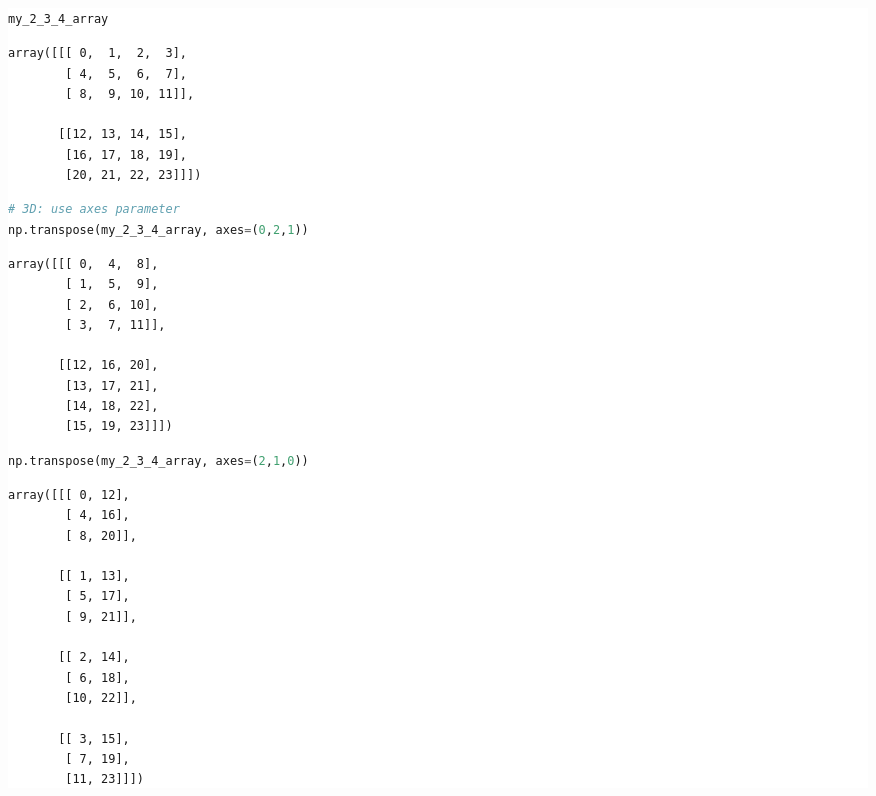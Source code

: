 


```python
my_2_3_4_array
```




    array([[[ 0,  1,  2,  3],
            [ 4,  5,  6,  7],
            [ 8,  9, 10, 11]],
    
           [[12, 13, 14, 15],
            [16, 17, 18, 19],
            [20, 21, 22, 23]]])




```python
# 3D: use axes parameter
np.transpose(my_2_3_4_array, axes=(0,2,1))
```




    array([[[ 0,  4,  8],
            [ 1,  5,  9],
            [ 2,  6, 10],
            [ 3,  7, 11]],
    
           [[12, 16, 20],
            [13, 17, 21],
            [14, 18, 22],
            [15, 19, 23]]])




```python
np.transpose(my_2_3_4_array, axes=(2,1,0))
```




    array([[[ 0, 12],
            [ 4, 16],
            [ 8, 20]],
    
           [[ 1, 13],
            [ 5, 17],
            [ 9, 21]],
    
           [[ 2, 14],
            [ 6, 18],
            [10, 22]],
    
           [[ 3, 15],
            [ 7, 19],
            [11, 23]]])
